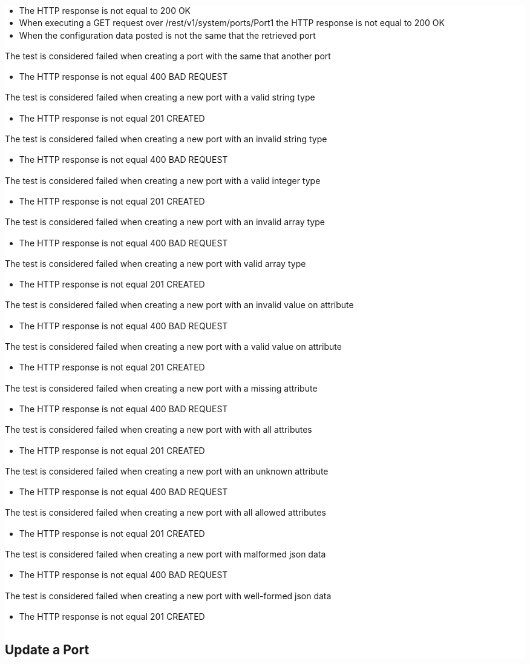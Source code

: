 - The HTTP response is not equal to 200 OK
- When executing a GET request over /rest/v1/system/ports/Port1 the HTTP response is not equal to 200 OK
- When the configuration data posted is not the same that the retrieved port

The test is considered failed when creating a port with the same that another port

- The HTTP response is not equal 400 BAD REQUEST

The test is considered failed when creating a new port with a valid string type

- The HTTP response is not equal 201 CREATED

The test is considered failed when creating a new port with an invalid string type

- The HTTP response is not equal 400 BAD REQUEST

The test is considered failed when creating a new port with a valid integer type

- The HTTP response is not equal 201 CREATED

The test is considered failed when creating a new port with an invalid array type

- The HTTP response is not equal 400 BAD REQUEST

The test is considered failed when creating a new port with valid array type

- The HTTP response is not equal 201 CREATED

The test is considered failed when creating a new port with an invalid value on attribute

- The HTTP response is not equal 400 BAD REQUEST

The test is considered failed when creating a new port with a valid value on attribute

- The HTTP response is not equal 201 CREATED

The test is considered failed when creating a new port with a missing attribute

- The HTTP response is not equal 400 BAD REQUEST

The test is considered failed when creating a new port with with all attributes

- The HTTP response is not equal 201 CREATED

The test is considered failed when creating a new port with an unknown attribute

- The HTTP response is not equal 400 BAD REQUEST

The test is considered failed when creating a new port with all allowed attributes

- The HTTP response is not equal 201 CREATED

The test is considered failed when creating a new port with malformed json data

- The HTTP response is not equal 400 BAD REQUEST

The test is considered failed when creating a new port with well-formed json data

- The HTTP response is not equal 201 CREATED


## Update a Port ##
